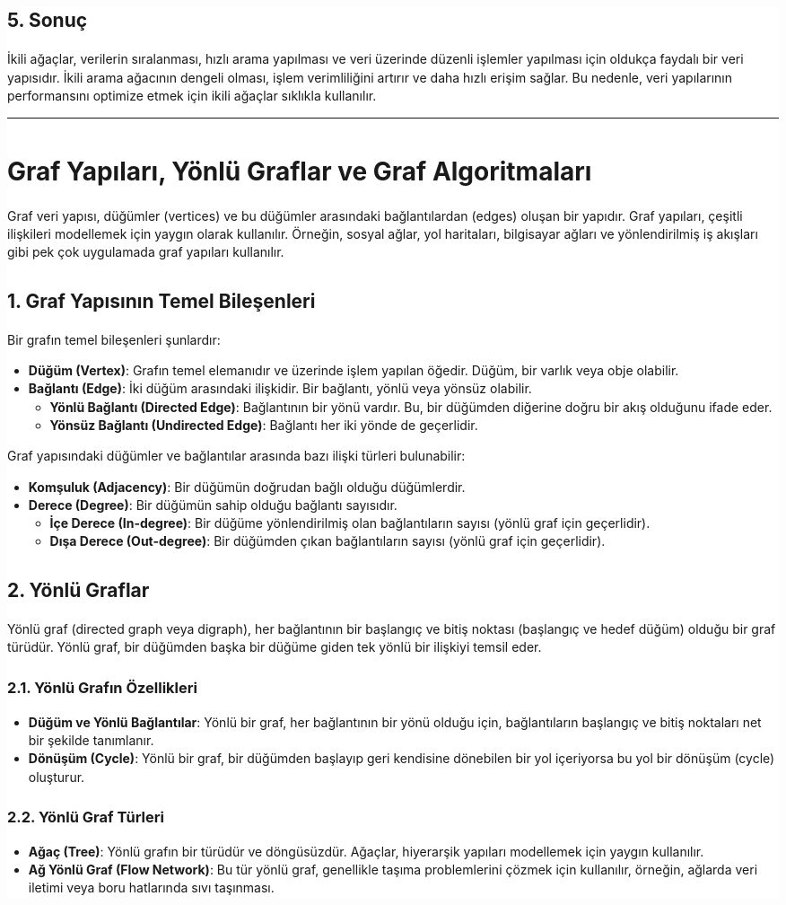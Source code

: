## 5. Sonuç
İkili ağaçlar, verilerin sıralanması, hızlı arama yapılması ve veri üzerinde düzenli işlemler yapılması için oldukça faydalı bir veri yapısıdır. İkili arama ağacının dengeli olması, işlem verimliliğini artırır ve daha hızlı erişim sağlar. Bu nedenle, veri yapılarının performansını optimize etmek için ikili ağaçlar sıklıkla kullanılır.

---


# Graf Yapıları, Yönlü Graflar ve Graf Algoritmaları

Graf veri yapısı, düğümler (vertices) ve bu düğümler arasındaki bağlantılardan (edges) oluşan bir yapıdır. Graf yapıları, çeşitli ilişkileri modellemek için yaygın olarak kullanılır. Örneğin, sosyal ağlar, yol haritaları, bilgisayar ağları ve yönlendirilmiş iş akışları gibi pek çok uygulamada graf yapıları kullanılır.

## 1. Graf Yapısının Temel Bileşenleri

Bir grafın temel bileşenleri şunlardır:
- **Düğüm (Vertex)**: Grafın temel elemanıdır ve üzerinde işlem yapılan öğedir. Düğüm, bir varlık veya obje olabilir.
- **Bağlantı (Edge)**: İki düğüm arasındaki ilişkidir. Bir bağlantı, yönlü veya yönsüz olabilir.
  - **Yönlü Bağlantı (Directed Edge)**: Bağlantının bir yönü vardır. Bu, bir düğümden diğerine doğru bir akış olduğunu ifade eder.
  - **Yönsüz Bağlantı (Undirected Edge)**: Bağlantı her iki yönde de geçerlidir.
  
Graf yapısındaki düğümler ve bağlantılar arasında bazı ilişki türleri bulunabilir:
- **Komşuluk (Adjacency)**: Bir düğümün doğrudan bağlı olduğu düğümlerdir.
- **Derece (Degree)**: Bir düğümün sahip olduğu bağlantı sayısıdır.
  - **İçe Derece (In-degree)**: Bir düğüme yönlendirilmiş olan bağlantıların sayısı (yönlü graf için geçerlidir).
  - **Dışa Derece (Out-degree)**: Bir düğümden çıkan bağlantıların sayısı (yönlü graf için geçerlidir).

## 2. Yönlü Graflar

Yönlü graf (directed graph veya digraph), her bağlantının bir başlangıç ve bitiş noktası (başlangıç ve hedef düğüm) olduğu bir graf türüdür. Yönlü graf, bir düğümden başka bir düğüme giden tek yönlü bir ilişkiyi temsil eder.

### 2.1. Yönlü Grafın Özellikleri
- **Düğüm ve Yönlü Bağlantılar**: Yönlü bir graf, her bağlantının bir yönü olduğu için, bağlantıların başlangıç ve bitiş noktaları net bir şekilde tanımlanır.
- **Dönüşüm (Cycle)**: Yönlü bir graf, bir düğümden başlayıp geri kendisine dönebilen bir yol içeriyorsa bu yol bir dönüşüm (cycle) oluşturur.
  
### 2.2. Yönlü Graf Türleri
- **Ağaç (Tree)**: Yönlü grafın bir türüdür ve döngüsüzdür. Ağaçlar, hiyerarşik yapıları modellemek için yaygın kullanılır.
- **Ağ Yönlü Graf (Flow Network)**: Bu tür yönlü graf, genellikle taşıma problemlerini çözmek için kullanılır, örneğin, ağlarda veri iletimi veya boru hatlarında sıvı taşınması.
